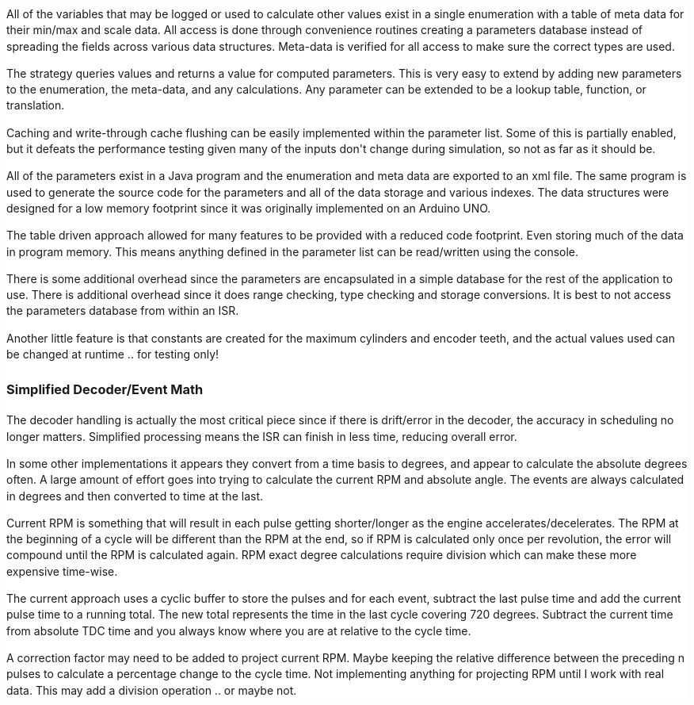 All of the variables that may be logged or used to calculate other values exist in a single enumeration with a table of meta data for their min/max and scale data.  All access is done through convenience routines creating a parameters database instead of spreading the fields across various data structures.  Meta-data is verified for all access to make sure the correct types are used.

The strategy queries values and returns a value for computed parameters.  This is very easy to extend by adding new parameters to the enumeration, the meta-data, and any calculations.  Any parameter can be extended to be a lookup table, function, or translation.

Caching and write-through cache flushing can be easily implemented within the parameter list.  Some of this is partially enabled, but it defeats the performance testing given many of the inputs don't change during simulation, so not as far as it should be.

All of the parameters exist in a Java program and the enumeration and meta data are exported to an xml file.  The same program is used to generate the source code for the parameters and all of the data storage and various indexes.  The data structures were designed for a low memory footprint since it was originally implemented on an Arduino UNO.

The table driven approach allowed for many features to be provided with a reduced code footprint.  Even storing much of the data in program memory.  This means anything defined in the parameter list can be read/written using the console.

There is some additional overhead since the parameters are encapsulated in a simple database for the rest of the application to use.  There is additional overhead since it does range checking, type checking and storage conversions.  It is best to not access the parameters database from within an ISR.

Another little feature is that constants are created for the maximum cylinders and encoder teeth, and the actual values used can be changed at runtime .. for testing only!

<h3>Simplified Decoder/Event Math</h3>

The decoder handling is actually the most critical piece since if there is drift/error in the decoder, the accuracy in scheduling no longer matters.  Simplified processing means the ISR can finish in less time, reducing overall error.

In some other implementations it appears they convert from a time basis to degrees, and appear to calculate the absolute degrees often.  A large amount of effort goes into trying to calculate the current RPM and absolute angle.  The events are always calculated in degrees and then converted to time at the last.

Current RPM is something that will result in each pulse getting shorter/longer as the engine accelerates/decelerates.  The RPM at the beginning of a cycle will be different than the RPM at the end, so if RPM is calculated only once per revolution, the error will compound until the RPM is calculated again.  RPM exact degree calculations require division which can make these more expensive time-wise.

The current approach uses a cyclic buffer to store the pulses and for each event, subtract the last pulse time and add the current pulse time to a running total.  The new total represents the time in the last cycle covering 720 degrees.  Subtract the current time from absolute TDC time and you always know where you are at relative to the cycle time.

A correction factor may need to be added to project current RPM. Maybe keeping the relative difference between the preceding n pulses to calculate a percentage change to the cycle time.  Not implementing anything for projecting RPM until I work with real data.  This may add a division operation .. or maybe not.
